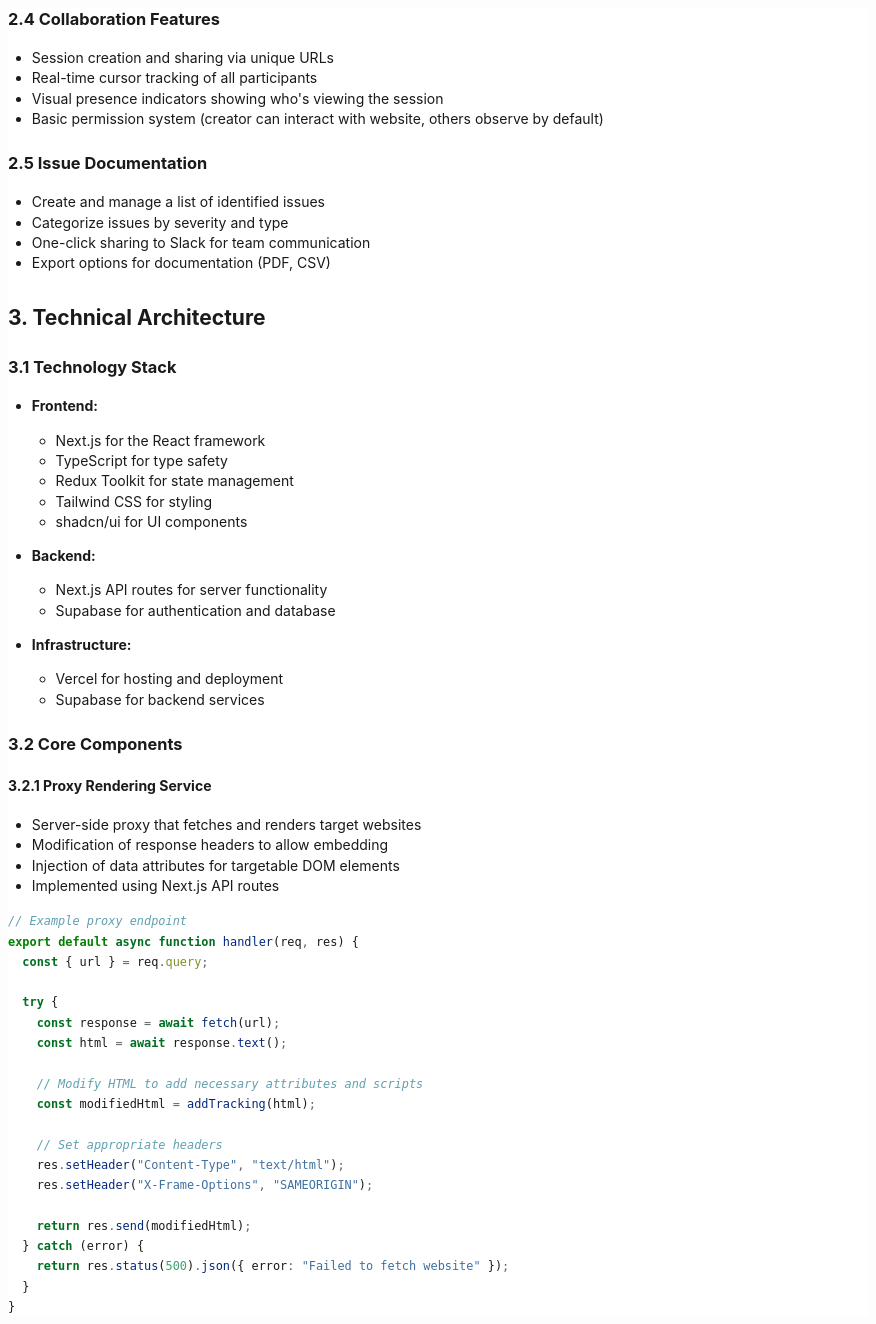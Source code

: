 ### 2.4 Collaboration Features

- Session creation and sharing via unique URLs
- Real-time cursor tracking of all participants
- Visual presence indicators showing who's viewing the session
- Basic permission system (creator can interact with website, others observe by default)

### 2.5 Issue Documentation

- Create and manage a list of identified issues
- Categorize issues by severity and type
- One-click sharing to Slack for team communication
- Export options for documentation (PDF, CSV)

## 3. Technical Architecture

### 3.1 Technology Stack

- **Frontend:**

  - Next.js for the React framework
  - TypeScript for type safety
  - Redux Toolkit for state management
  - Tailwind CSS for styling
  - shadcn/ui for UI components

- **Backend:**

  - Next.js API routes for server functionality
  - Supabase for authentication and database

- **Infrastructure:**
  - Vercel for hosting and deployment
  - Supabase for backend services

### 3.2 Core Components

#### 3.2.1 Proxy Rendering Service

- Server-side proxy that fetches and renders target websites
- Modification of response headers to allow embedding
- Injection of data attributes for targetable DOM elements
- Implemented using Next.js API routes

```typescript
// Example proxy endpoint
export default async function handler(req, res) {
  const { url } = req.query;

  try {
    const response = await fetch(url);
    const html = await response.text();

    // Modify HTML to add necessary attributes and scripts
    const modifiedHtml = addTracking(html);

    // Set appropriate headers
    res.setHeader("Content-Type", "text/html");
    res.setHeader("X-Frame-Options", "SAMEORIGIN");

    return res.send(modifiedHtml);
  } catch (error) {
    return res.status(500).json({ error: "Failed to fetch website" });
  }
}
```